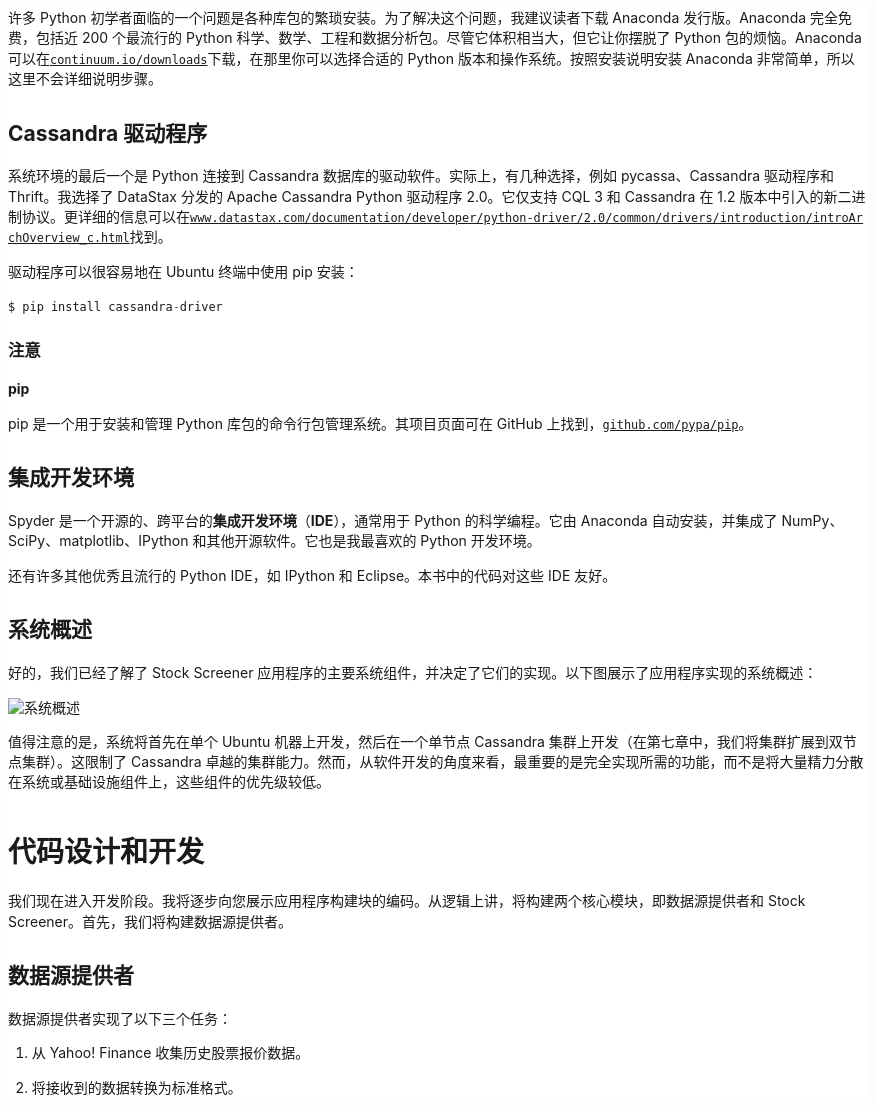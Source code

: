 许多 Python 初学者面临的一个问题是各种库包的繁琐安装。为了解决这个问题，我建议读者下载 Anaconda 发行版。Anaconda 完全免费，包括近 200 个最流行的 Python 科学、数学、工程和数据分析包。尽管它体积相当大，但它让你摆脱了 Python 包的烦恼。Anaconda 可以在[`continuum.io/downloads`](http://continuum.io/downloads)下载，在那里你可以选择合适的 Python 版本和操作系统。按照安装说明安装 Anaconda 非常简单，所以这里不会详细说明步骤。

## Cassandra 驱动程序

系统环境的最后一个是 Python 连接到 Cassandra 数据库的驱动软件。实际上，有几种选择，例如 pycassa、Cassandra 驱动程序和 Thrift。我选择了 DataStax 分发的 Apache Cassandra Python 驱动程序 2.0。它仅支持 CQL 3 和 Cassandra 在 1.2 版本中引入的新二进制协议。更详细的信息可以在[`www.datastax.com/documentation/developer/python-driver/2.0/common/drivers/introduction/introArchOverview_c.html`](http://www.datastax.com/documentation/developer/python-driver/2.0/common/drivers/introduction/introArchOverview_c.html)找到。

驱动程序可以很容易地在 Ubuntu 终端中使用 pip 安装：

```py
$ pip install cassandra-driver

```

### 注意

**pip**

pip 是一个用于安装和管理 Python 库包的命令行包管理系统。其项目页面可在 GitHub 上找到，[`github.com/pypa/pip`](https://github.com/pypa/pip)。

## 集成开发环境

Spyder 是一个开源的、跨平台的**集成开发环境**（**IDE**），通常用于 Python 的科学编程。它由 Anaconda 自动安装，并集成了 NumPy、SciPy、matplotlib、IPython 和其他开源软件。它也是我最喜欢的 Python 开发环境。

还有许多其他优秀且流行的 Python IDE，如 IPython 和 Eclipse。本书中的代码对这些 IDE 友好。

## 系统概述

好的，我们已经了解了 Stock Screener 应用程序的主要系统组件，并决定了它们的实现。以下图展示了应用程序实现的系统概述：

![系统概述](img/8884OS_05_06.jpg)

值得注意的是，系统将首先在单个 Ubuntu 机器上开发，然后在一个单节点 Cassandra 集群上开发（在第七章中，我们将集群扩展到双节点集群）。这限制了 Cassandra 卓越的集群能力。然而，从软件开发的角度来看，最重要的是完全实现所需的功能，而不是将大量精力分散在系统或基础设施组件上，这些组件的优先级较低。

# 代码设计和开发

我们现在进入开发阶段。我将逐步向您展示应用程序构建块的编码。从逻辑上讲，将构建两个核心模块，即数据源提供者和 Stock Screener。首先，我们将构建数据源提供者。

## 数据源提供者

数据源提供者实现了以下三个任务：

1.  从 Yahoo! Finance 收集历史股票报价数据。

1.  将接收到的数据转换为标准格式。
